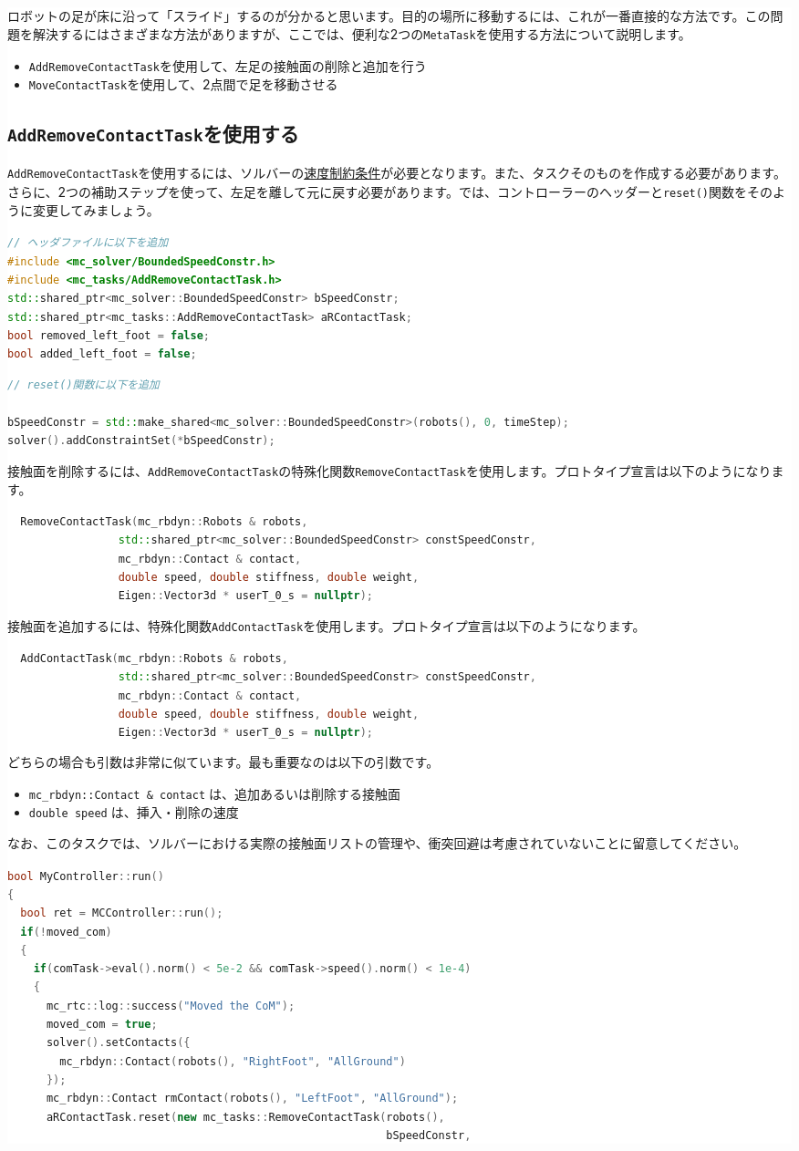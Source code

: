ロボットの足が床に沿って「スライド」するのが分かると思います。目的の場所に移動するには、これが一番直接的な方法です。この問題を解決するにはさまざまな方法がありますが、ここでは、便利な2つの`MetaTask`を使用する方法について説明します。

- `AddRemoveContactTask`を使用して、左足の接触面の削除と追加を行う
- `MoveContactTask`を使用して、2点間で足を移動させる

## `AddRemoveContactTask`を使用する

`AddRemoveContactTask`を使用するには、ソルバーの[速度制約条件]({{site.baseurl}}/tutorials/recipes/speed-constraint.html)が必要となります。また、タスクそのものを作成する必要があります。さらに、2つの補助ステップを使って、左足を離して元に戻す必要があります。では、コントローラーのヘッダーと`reset()`関数をそのように変更してみましょう。

```cpp
// ヘッダファイルに以下を追加
#include <mc_solver/BoundedSpeedConstr.h>
#include <mc_tasks/AddRemoveContactTask.h>
std::shared_ptr<mc_solver::BoundedSpeedConstr> bSpeedConstr;
std::shared_ptr<mc_tasks::AddRemoveContactTask> aRContactTask;
bool removed_left_foot = false;
bool added_left_foot = false;
```

```cpp
// reset()関数に以下を追加

bSpeedConstr = std::make_shared<mc_solver::BoundedSpeedConstr>(robots(), 0, timeStep);
solver().addConstraintSet(*bSpeedConstr);
```

接触面を削除するには、`AddRemoveContactTask`の特殊化関数`RemoveContactTask`を使用します。プロトタイプ宣言は以下のようになります。
```cpp
  RemoveContactTask(mc_rbdyn::Robots & robots,
                 std::shared_ptr<mc_solver::BoundedSpeedConstr> constSpeedConstr,
                 mc_rbdyn::Contact & contact,
                 double speed, double stiffness, double weight,
                 Eigen::Vector3d * userT_0_s = nullptr);
```

接触面を追加するには、特殊化関数`AddContactTask`を使用します。プロトタイプ宣言は以下のようになります。
```cpp
  AddContactTask(mc_rbdyn::Robots & robots,
                 std::shared_ptr<mc_solver::BoundedSpeedConstr> constSpeedConstr,
                 mc_rbdyn::Contact & contact,
                 double speed, double stiffness, double weight,
                 Eigen::Vector3d * userT_0_s = nullptr);
```

どちらの場合も引数は非常に似ています。最も重要なのは以下の引数です。
- `mc_rbdyn::Contact & contact` は、追加あるいは削除する接触面
- `double speed` は、挿入・削除の速度

なお、このタスクでは、ソルバーにおける実際の接触面リストの管理や、衝突回避は考慮されていないことに留意してください。

```cpp
bool MyController::run()
{
  bool ret = MCController::run();
  if(!moved_com)
  {
    if(comTask->eval().norm() < 5e-2 && comTask->speed().norm() < 1e-4)
    {
      mc_rtc::log::success("Moved the CoM");
      moved_com = true;
      solver().setContacts({
        mc_rbdyn::Contact(robots(), "RightFoot", "AllGround")
      });
      mc_rbdyn::Contact rmContact(robots(), "LeftFoot", "AllGround");
      aRContactTask.reset(new mc_tasks::RemoveContactTask(robots(),
                                                          bSpeedConstr,
```
